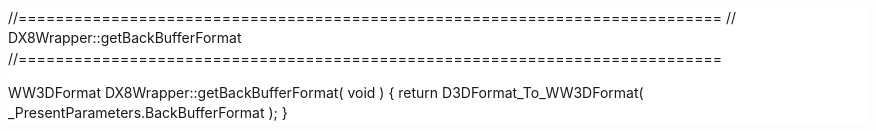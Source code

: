 //============================================================================
// DX8Wrapper::getBackBufferFormat
//============================================================================

WW3DFormat	DX8Wrapper::getBackBufferFormat( void )
{
	return D3DFormat_To_WW3DFormat( _PresentParameters.BackBufferFormat );
}

